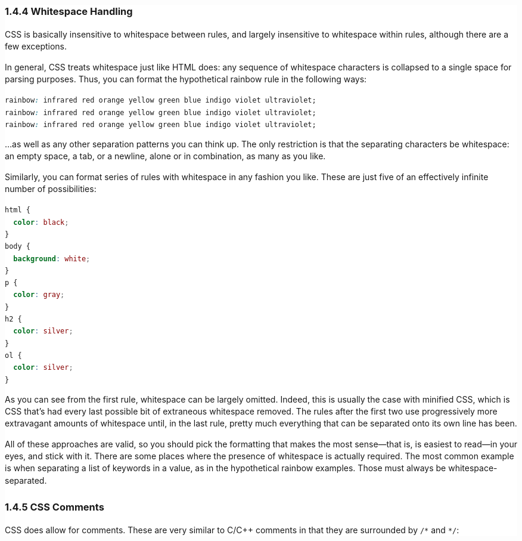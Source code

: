 ### 1.4.4 Whitespace Handling

CSS is basically insensitive to whitespace between rules, and largely insensitive to whitespace within rules, although there are a few exceptions.

In general, CSS treats whitespace just like HTML does: any sequence of whitespace characters is collapsed to a single space for parsing purposes. Thus, you can format the hypothetical rainbow rule in the following ways:

```css
rainbow: infrared red orange yellow green blue indigo violet ultraviolet;
rainbow: infrared red orange yellow green blue indigo violet ultraviolet;
rainbow: infrared red orange yellow green blue indigo violet ultraviolet;
```

…as well as any other separation patterns you can think up. The only restriction is that the separating characters be whitespace: an empty space, a tab, or a newline, alone or in combination, as many as you like.

Similarly, you can format series of rules with whitespace in any fashion you like. These are just five of an effectively infinite number of possibilities:

```css
html {
  color: black;
}
body {
  background: white;
}
p {
  color: gray;
}
h2 {
  color: silver;
}
ol {
  color: silver;
}
```

As you can see from the first rule, whitespace can be largely omitted. Indeed, this is usually the case with minified CSS, which is CSS that’s had every last possible bit of extraneous whitespace removed. The rules after the first two use progressively more extravagant amounts of whitespace until, in the last rule, pretty much everything that can be separated onto its own line has been.

All of these approaches are valid, so you should pick the formatting that makes the most sense—that is, is easiest to read—in your eyes, and stick with it. There are some places where the presence of whitespace is actually required. The most common example is when separating a list of keywords in a value, as in the hypothetical rainbow examples. Those must always be whitespace-separated.

### 1.4.5 CSS Comments

CSS does allow for comments. These are very similar to C/C++ comments in that
they are surrounded by `/*` and `*/`:
